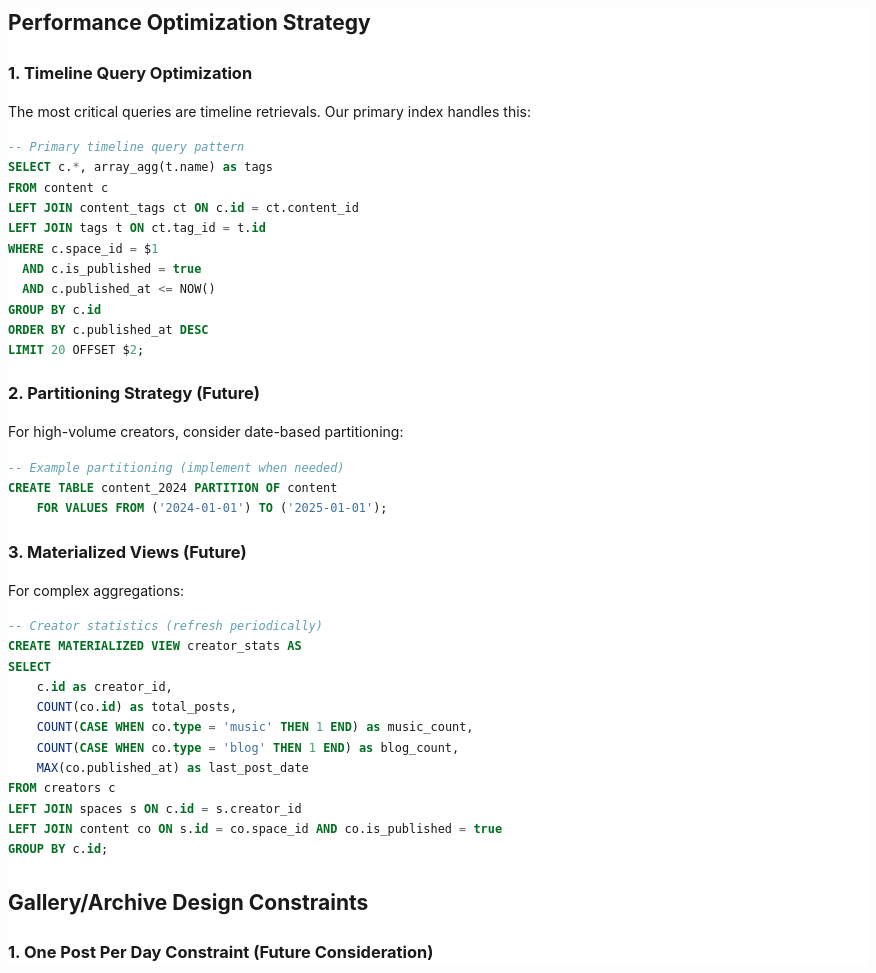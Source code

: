 ## Performance Optimization Strategy

### 1. Timeline Query Optimization

The most critical queries are timeline retrievals. Our primary index handles this:

```sql
-- Primary timeline query pattern
SELECT c.*, array_agg(t.name) as tags
FROM content c
LEFT JOIN content_tags ct ON c.id = ct.content_id
LEFT JOIN tags t ON ct.tag_id = t.id
WHERE c.space_id = $1
  AND c.is_published = true
  AND c.published_at <= NOW()
GROUP BY c.id
ORDER BY c.published_at DESC
LIMIT 20 OFFSET $2;
```

### 2. Partitioning Strategy (Future)

For high-volume creators, consider date-based partitioning:

```sql
-- Example partitioning (implement when needed)
CREATE TABLE content_2024 PARTITION OF content
    FOR VALUES FROM ('2024-01-01') TO ('2025-01-01');
```

### 3. Materialized Views (Future)

For complex aggregations:

```sql
-- Creator statistics (refresh periodically)
CREATE MATERIALIZED VIEW creator_stats AS
SELECT
    c.id as creator_id,
    COUNT(co.id) as total_posts,
    COUNT(CASE WHEN co.type = 'music' THEN 1 END) as music_count,
    COUNT(CASE WHEN co.type = 'blog' THEN 1 END) as blog_count,
    MAX(co.published_at) as last_post_date
FROM creators c
LEFT JOIN spaces s ON c.id = s.creator_id
LEFT JOIN content co ON s.id = co.space_id AND co.is_published = true
GROUP BY c.id;
```

## Gallery/Archive Design Constraints

### 1. One Post Per Day Constraint (Future Consideration)
